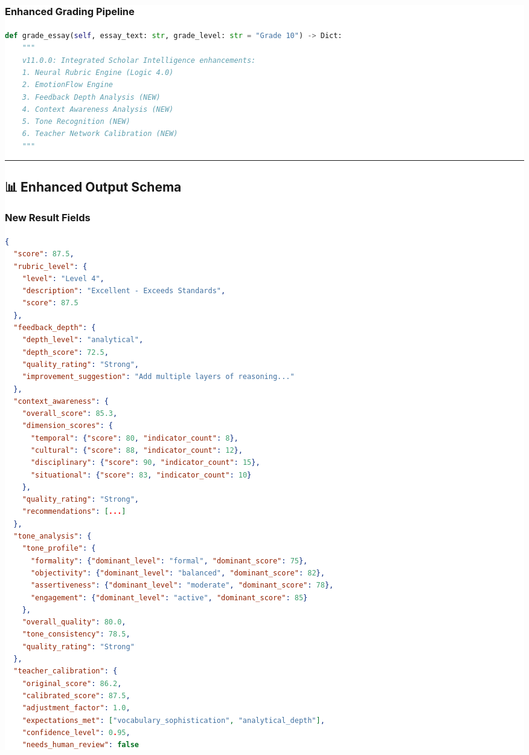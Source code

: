 ### Enhanced Grading Pipeline

```python
def grade_essay(self, essay_text: str, grade_level: str = "Grade 10") -> Dict:
    """
    v11.0.0: Integrated Scholar Intelligence enhancements:
    1. Neural Rubric Engine (Logic 4.0)
    2. EmotionFlow Engine
    3. Feedback Depth Analysis (NEW)
    4. Context Awareness Analysis (NEW)
    5. Tone Recognition (NEW)
    6. Teacher Network Calibration (NEW)
    """
```

---

## 📊 Enhanced Output Schema

### New Result Fields

```json
{
  "score": 87.5,
  "rubric_level": {
    "level": "Level 4",
    "description": "Excellent - Exceeds Standards",
    "score": 87.5
  },
  "feedback_depth": {
    "depth_level": "analytical",
    "depth_score": 72.5,
    "quality_rating": "Strong",
    "improvement_suggestion": "Add multiple layers of reasoning..."
  },
  "context_awareness": {
    "overall_score": 85.3,
    "dimension_scores": {
      "temporal": {"score": 80, "indicator_count": 8},
      "cultural": {"score": 88, "indicator_count": 12},
      "disciplinary": {"score": 90, "indicator_count": 15},
      "situational": {"score": 83, "indicator_count": 10}
    },
    "quality_rating": "Strong",
    "recommendations": [...]
  },
  "tone_analysis": {
    "tone_profile": {
      "formality": {"dominant_level": "formal", "dominant_score": 75},
      "objectivity": {"dominant_level": "balanced", "dominant_score": 82},
      "assertiveness": {"dominant_level": "moderate", "dominant_score": 78},
      "engagement": {"dominant_level": "active", "dominant_score": 85}
    },
    "overall_quality": 80.0,
    "tone_consistency": 78.5,
    "quality_rating": "Strong"
  },
  "teacher_calibration": {
    "original_score": 86.2,
    "calibrated_score": 87.5,
    "adjustment_factor": 1.0,
    "expectations_met": ["vocabulary_sophistication", "analytical_depth"],
    "confidence_level": 0.95,
    "needs_human_review": false
```